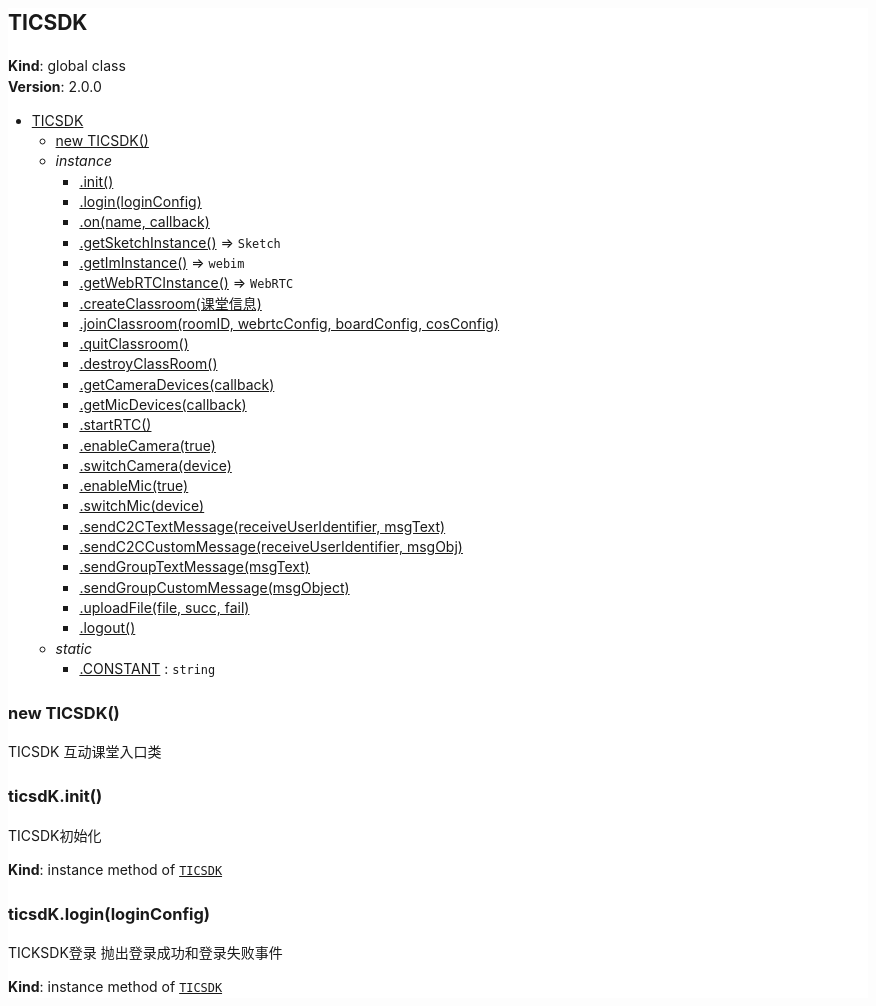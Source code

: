 <a name="TICSDK"></a>

## TICSDK
**Kind**: global class  
**Version**: 2.0.0  

* [TICSDK](#TICSDK)
    * [new TICSDK()](#new_TICSDK_new)
    * _instance_
        * [.init()](#TICSDK+init)
        * [.login(loginConfig)](#TICSDK+login)
        * [.on(name, callback)](#TICSDK+on)
        * [.getSketchInstance()](#TICSDK+getSketchInstance) ⇒ <code>Sketch</code>
        * [.getImInstance()](#TICSDK+getImInstance) ⇒ <code>webim</code>
        * [.getWebRTCInstance()](#TICSDK+getWebRTCInstance) ⇒ <code>WebRTC</code>
        * [.createClassroom(课堂信息)](#TICSDK+createClassroom)
        * [.joinClassroom(roomID, webrtcConfig, boardConfig, cosConfig)](#TICSDK+joinClassroom)
        * [.quitClassroom()](#TICSDK+quitClassroom)
        * [.destroyClassRoom()](#TICSDK+destroyClassRoom)
        * [.getCameraDevices(callback)](#TICSDK+getCameraDevices)
        * [.getMicDevices(callback)](#TICSDK+getMicDevices)
        * [.startRTC()](#TICSDK+startRTC)
        * [.enableCamera(true)](#TICSDK+enableCamera)
        * [.switchCamera(device)](#TICSDK+switchCamera)
        * [.enableMic(true)](#TICSDK+enableMic)
        * [.switchMic(device)](#TICSDK+switchMic)
        * [.sendC2CTextMessage(receiveUserIdentifier, msgText)](#TICSDK+sendC2CTextMessage)
        * [.sendC2CCustomMessage(receiveUserIdentifier, msgObj)](#TICSDK+sendC2CCustomMessage)
        * [.sendGroupTextMessage(msgText)](#TICSDK+sendGroupTextMessage)
        * [.sendGroupCustomMessage(msgObject)](#TICSDK+sendGroupCustomMessage)
        * [.uploadFile(file, succ, fail)](#TICSDK+uploadFile)
        * [.logout()](#TICSDK+logout)
    * _static_
        * [.CONSTANT](#TICSDK.CONSTANT) : <code>string</code>

<a name="new_TICSDK_new"></a>

### new TICSDK()
TICSDK 互动课堂入口类

<a name="TICSDK+init"></a>

### ticsdK.init()
TICSDK初始化

**Kind**: instance method of [<code>TICSDK</code>](#TICSDK)  
<a name="TICSDK+login"></a>

### ticsdK.login(loginConfig)
TICKSDK登录 抛出登录成功和登录失败事件

**Kind**: instance method of [<code>TICSDK</code>](#TICSDK)  
